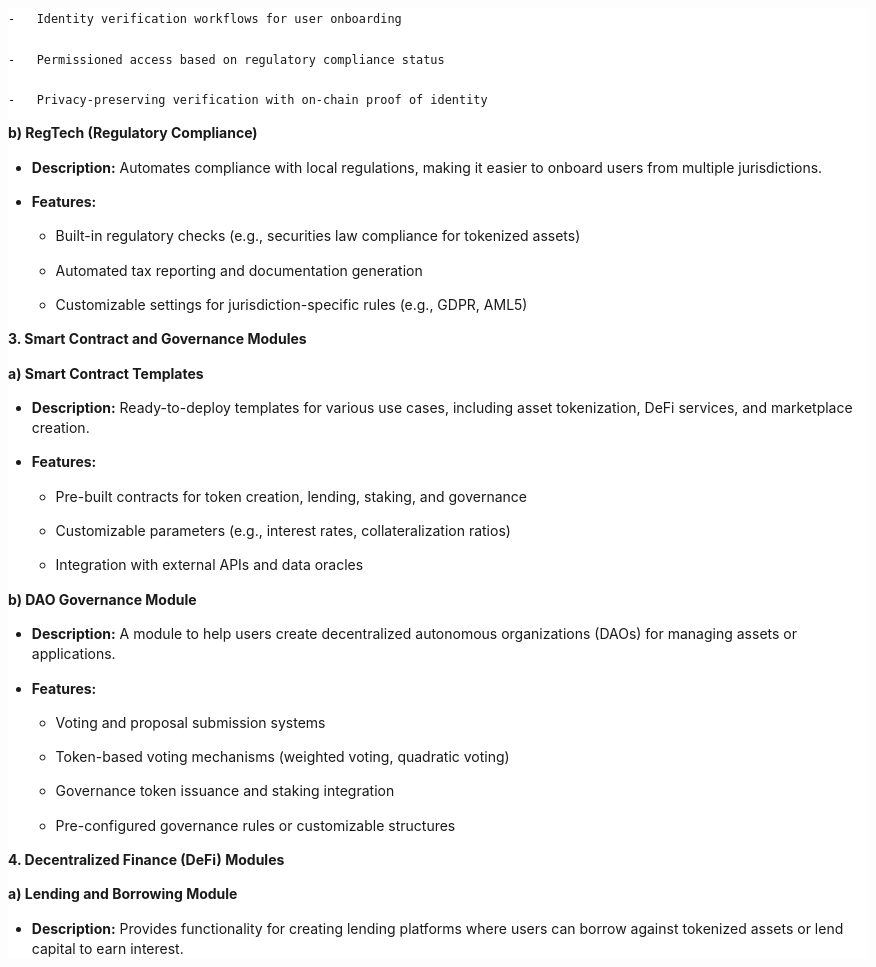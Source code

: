     -   Identity verification workflows for user onboarding

    -   Permissioned access based on regulatory compliance status

    -   Privacy-preserving verification with on-chain proof of identity

**b) RegTech (Regulatory Compliance)**

-   **Description:** Automates compliance with local regulations, making
    it easier to onboard users from multiple jurisdictions.

-   **Features:**

    -   Built-in regulatory checks (e.g., securities law compliance for
        tokenized assets)

    -   Automated tax reporting and documentation generation

    -   Customizable settings for jurisdiction-specific rules (e.g.,
        GDPR, AML5)

**3. Smart Contract and Governance Modules**

**a) Smart Contract Templates**

-   **Description:** Ready-to-deploy templates for various use cases,
    including asset tokenization, DeFi services, and marketplace
    creation.

-   **Features:**

    -   Pre-built contracts for token creation, lending, staking, and
        governance

    -   Customizable parameters (e.g., interest rates, collateralization
        ratios)

    -   Integration with external APIs and data oracles

**b) DAO Governance Module**

-   **Description:** A module to help users create decentralized
    autonomous organizations (DAOs) for managing assets or applications.

-   **Features:**

    -   Voting and proposal submission systems

    -   Token-based voting mechanisms (weighted voting, quadratic
        voting)

    -   Governance token issuance and staking integration

    -   Pre-configured governance rules or customizable structures

**4. Decentralized Finance (DeFi) Modules**

**a) Lending and Borrowing Module**

-   **Description:** Provides functionality for creating lending
    platforms where users can borrow against tokenized assets or lend
    capital to earn interest.
